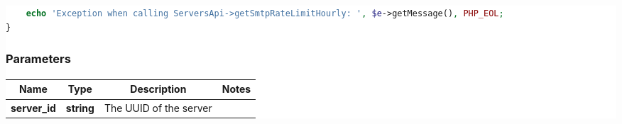 ```php
    echo 'Exception when calling ServersApi->getSmtpRateLimitHourly: ', $e->getMessage(), PHP_EOL;
}
```

### Parameters

| Name | Type | Description  | Notes |
| ------------- | ------------- | ------------- | ------------- |
| **server_id** | **string**| The UUID of the server | |

